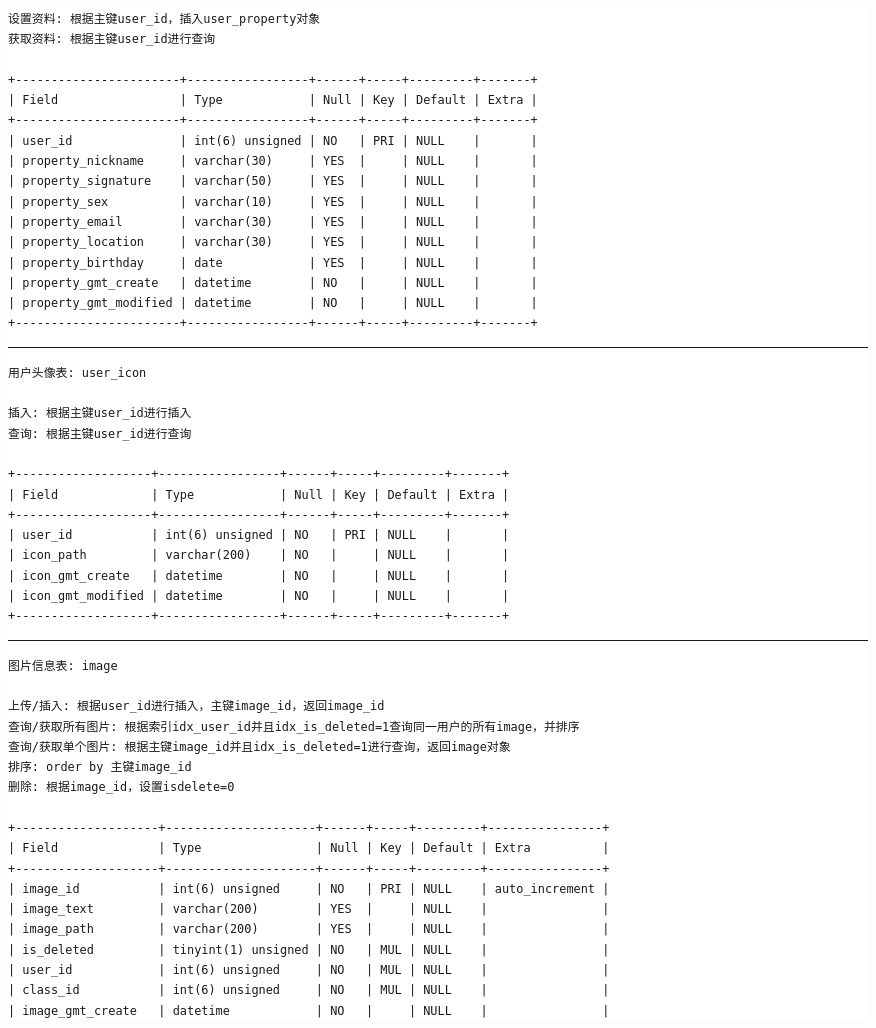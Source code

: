     设置资料: 根据主键user_id，插入user_property对象
    获取资料: 根据主键user_id进行查询
    
    +-----------------------+-----------------+------+-----+---------+-------+
    | Field                 | Type            | Null | Key | Default | Extra |
    +-----------------------+-----------------+------+-----+---------+-------+
    | user_id               | int(6) unsigned | NO   | PRI | NULL    |       |
    | property_nickname     | varchar(30)     | YES  |     | NULL    |       |
    | property_signature    | varchar(50)     | YES  |     | NULL    |       |
    | property_sex          | varchar(10)     | YES  |     | NULL    |       |
    | property_email        | varchar(30)     | YES  |     | NULL    |       |
    | property_location     | varchar(30)     | YES  |     | NULL    |       |
    | property_birthday     | date            | YES  |     | NULL    |       |
    | property_gmt_create   | datetime        | NO   |     | NULL    |       |
    | property_gmt_modified | datetime        | NO   |     | NULL    |       |
    +-----------------------+-----------------+------+-----+---------+-------+
------------------------------------------------------------------------    
    用户头像表: user_icon
    
    插入: 根据主键user_id进行插入
    查询: 根据主键user_id进行查询
    
    +-------------------+-----------------+------+-----+---------+-------+
    | Field             | Type            | Null | Key | Default | Extra |
    +-------------------+-----------------+------+-----+---------+-------+
    | user_id           | int(6) unsigned | NO   | PRI | NULL    |       |
    | icon_path         | varchar(200)    | NO   |     | NULL    |       |
    | icon_gmt_create   | datetime        | NO   |     | NULL    |       |
    | icon_gmt_modified | datetime        | NO   |     | NULL    |       |
    +-------------------+-----------------+------+-----+---------+-------+
------------------------------------------------------------------------
    图片信息表: image
    
    上传/插入: 根据user_id进行插入，主键image_id，返回image_id
    查询/获取所有图片: 根据索引idx_user_id并且idx_is_deleted=1查询同一用户的所有image，并排序
    查询/获取单个图片: 根据主键image_id并且idx_is_deleted=1进行查询，返回image对象
    排序: order by 主键image_id
    删除: 根据image_id，设置isdelete=0
    
    +--------------------+---------------------+------+-----+---------+----------------+
    | Field              | Type                | Null | Key | Default | Extra          |
    +--------------------+---------------------+------+-----+---------+----------------+
    | image_id           | int(6) unsigned     | NO   | PRI | NULL    | auto_increment |
    | image_text         | varchar(200)        | YES  |     | NULL    |                |
    | image_path         | varchar(200)        | YES  |     | NULL    |                |
    | is_deleted         | tinyint(1) unsigned | NO   | MUL | NULL    |                |
    | user_id            | int(6) unsigned     | NO   | MUL | NULL    |                |
    | class_id           | int(6) unsigned     | NO   | MUL | NULL    |                |
    | image_gmt_create   | datetime            | NO   |     | NULL    |                |